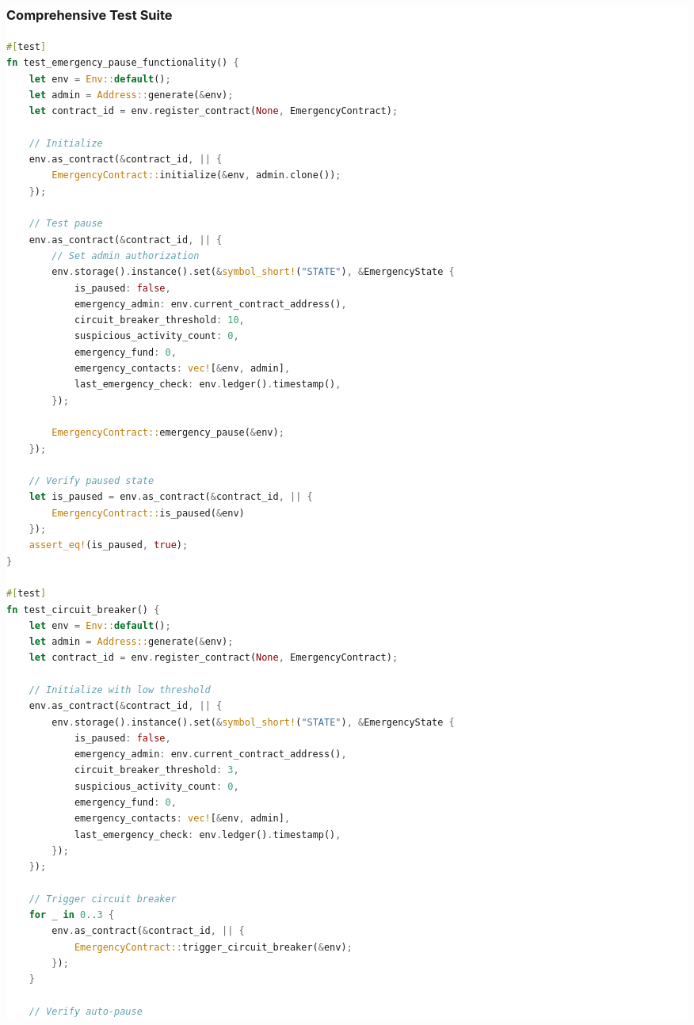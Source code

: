 ### Comprehensive Test Suite
```rust
#[test]
fn test_emergency_pause_functionality() {
    let env = Env::default();
    let admin = Address::generate(&env);
    let contract_id = env.register_contract(None, EmergencyContract);
    
    // Initialize
    env.as_contract(&contract_id, || {
        EmergencyContract::initialize(&env, admin.clone());
    });
    
    // Test pause
    env.as_contract(&contract_id, || {
        // Set admin authorization
        env.storage().instance().set(&symbol_short!("STATE"), &EmergencyState {
            is_paused: false,
            emergency_admin: env.current_contract_address(),
            circuit_breaker_threshold: 10,
            suspicious_activity_count: 0,
            emergency_fund: 0,
            emergency_contacts: vec![&env, admin],
            last_emergency_check: env.ledger().timestamp(),
        });
        
        EmergencyContract::emergency_pause(&env);
    });
    
    // Verify paused state
    let is_paused = env.as_contract(&contract_id, || {
        EmergencyContract::is_paused(&env)
    });
    assert_eq!(is_paused, true);
}

#[test]
fn test_circuit_breaker() {
    let env = Env::default();
    let admin = Address::generate(&env);
    let contract_id = env.register_contract(None, EmergencyContract);
    
    // Initialize with low threshold
    env.as_contract(&contract_id, || {
        env.storage().instance().set(&symbol_short!("STATE"), &EmergencyState {
            is_paused: false,
            emergency_admin: env.current_contract_address(),
            circuit_breaker_threshold: 3,
            suspicious_activity_count: 0,
            emergency_fund: 0,
            emergency_contacts: vec![&env, admin],
            last_emergency_check: env.ledger().timestamp(),
        });
    });
    
    // Trigger circuit breaker
    for _ in 0..3 {
        env.as_contract(&contract_id, || {
            EmergencyContract::trigger_circuit_breaker(&env);
        });
    }
    
    // Verify auto-pause
```